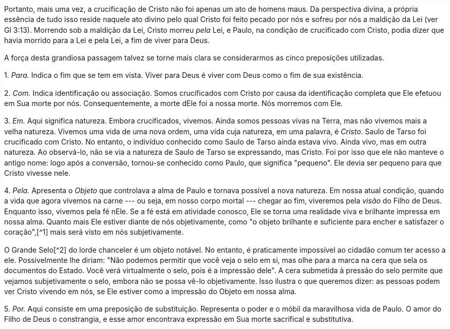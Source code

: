 Portanto, mais uma vez, a crucificação de Cristo não foi apenas um ato
de homens maus. Da perspectiva divina, a própria essência de tudo isso
reside naquele ato divino pelo qual Cristo foi feito pecado por nós e
sofreu por nós a maldição da Lei (ver Gl 3:13). Morrendo sob a maldição
da Lei, Cristo morreu _pela_ Lei, e Paulo, na condição de crucificado
com Cristo, podia dizer que havia morrido para a Lei e pela Lei, a fim
de viver para Deus.

A força desta grandiosa passagem talvez se torne mais clara se
considerarmos as cinco preposições utilizadas.

1\. _Para._ Indica o fim que se tem em vista. Viver para Deus é viver
com Deus como o fim de sua existência.

2\. _Com._ Indica identificação ou associação. Somos crucificados com
Cristo por causa da identificação completa que Ele efetuou em Sua morte
por nós. Consequentemente, a morte dEle foi a nossa morte. Nós morremos
com Ele.

3\. _Em._ Aqui significa natureza. Embora crucificados, vivemos. Ainda
somos pessoas vivas na Terra, mas não vivemos mais a velha natureza.
Vivemos uma vida de uma nova ordem, uma vida cuja natureza, em uma
palavra, é _Cristo_. Saulo de Tarso foi crucificado com Cristo. No
entanto, o indivíduo conhecido como Saulo de Tarso ainda estava vivo.
Ainda vivo, mas em outra natureza. Ao observá-lo, não se via a natureza
de Saulo de Tarso se expressando, mas Cristo. Foi por isso que ele não
manteve o antigo nome: logo após a conversão, tornou-se conhecido como
Paulo, que significa "pequeno". Ele devia ser pequeno para que Cristo
vivesse nele.

4\. _Pela._ Apresenta o _Objeto_ que controlava a alma de Paulo e
tornava possível a nova natureza. Em nossa atual condição, quando a vida
que agora vivemos na carne --- ou seja, em nosso corpo mortal --- chegar
ao fim, viveremos pela _visão_ do Filho de Deus. Enquanto isso, vivemos
pela fé nEle. Se a fé está em atividade conosco, Ele se torna uma
realidade viva e brilhante impressa em nossa alma. Quanto mais Ele
estiver diante de nós objetivamente, como "o objeto brilhante e
suficiente para encher e satisfazer o coração",[^1] mais será visto em
nós subjetivamente.

O Grande Selo[^2] do lorde chanceler é um objeto notável. No entanto, é
praticamente impossível ao cidadão comum ter acesso a ele. Possivelmente
lhe diriam: "Não podemos permitir que você veja o selo em si, mas olhe
para a marca na cera que sela os documentos do Estado. Você verá
virtualmente o selo, pois é a impressão dele". A cera submetida à
pressão do selo permite que vejamos subjetivamente o selo, embora não se
possa vê-lo objetivamente. Isso ilustra o que queremos dizer: as pessoas
podem ver Cristo vivendo em nós, se Ele estiver como a impressão do
Objeto em nossa alma.

5\. _Por._ Aqui consiste em uma preposição de substituição. Representa o
poder e o móbil da maravilhosa vida de Paulo. O amor do Filho de Deus o
constrangia, e esse amor encontrava expressão em Sua morte sacrifical e
substitutiva.
